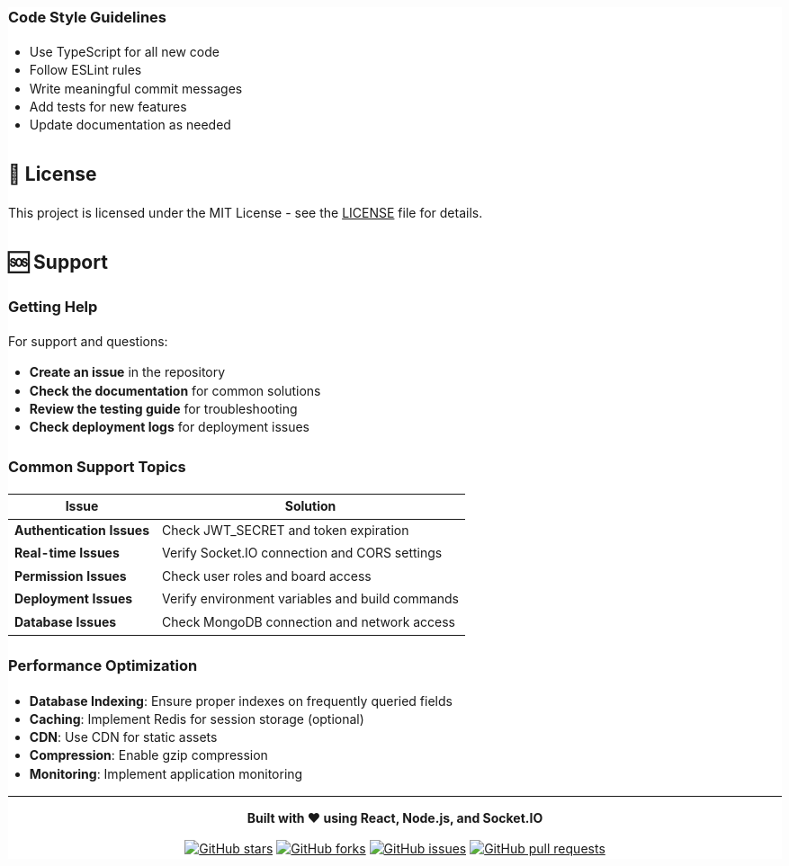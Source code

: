 ### Code Style Guidelines

- Use TypeScript for all new code
- Follow ESLint rules
- Write meaningful commit messages
- Add tests for new features
- Update documentation as needed

## 📄 License

This project is licensed under the MIT License - see the [LICENSE](LICENSE) file for details.

## 🆘 Support

### Getting Help

For support and questions:

- **Create an issue** in the repository
- **Check the documentation** for common solutions
- **Review the testing guide** for troubleshooting
- **Check deployment logs** for deployment issues

### Common Support Topics

| Issue                     | Solution                                        |
| ------------------------- | ----------------------------------------------- |
| **Authentication Issues** | Check JWT_SECRET and token expiration           |
| **Real-time Issues**      | Verify Socket.IO connection and CORS settings   |
| **Permission Issues**     | Check user roles and board access               |
| **Deployment Issues**     | Verify environment variables and build commands |
| **Database Issues**       | Check MongoDB connection and network access     |

### Performance Optimization

- **Database Indexing**: Ensure proper indexes on frequently queried fields
- **Caching**: Implement Redis for session storage (optional)
- **CDN**: Use CDN for static assets
- **Compression**: Enable gzip compression
- **Monitoring**: Implement application monitoring

---

<div align="center">

**Built with ❤️ using React, Node.js, and Socket.IO**

[![GitHub stars](https://img.shields.io/github/stars/yourusername/task-board?style=social)](https://github.com/yourusername/task-board)
[![GitHub forks](https://img.shields.io/github/forks/yourusername/task-board?style=social)](https://github.com/yourusername/task-board)
[![GitHub issues](https://img.shields.io/github/issues/yourusername/task-board)](https://github.com/yourusername/task-board/issues)
[![GitHub pull requests](https://img.shields.io/github/issues-pr/yourusername/task-board)](https://github.com/yourusername/task-board/pulls)

</div>

